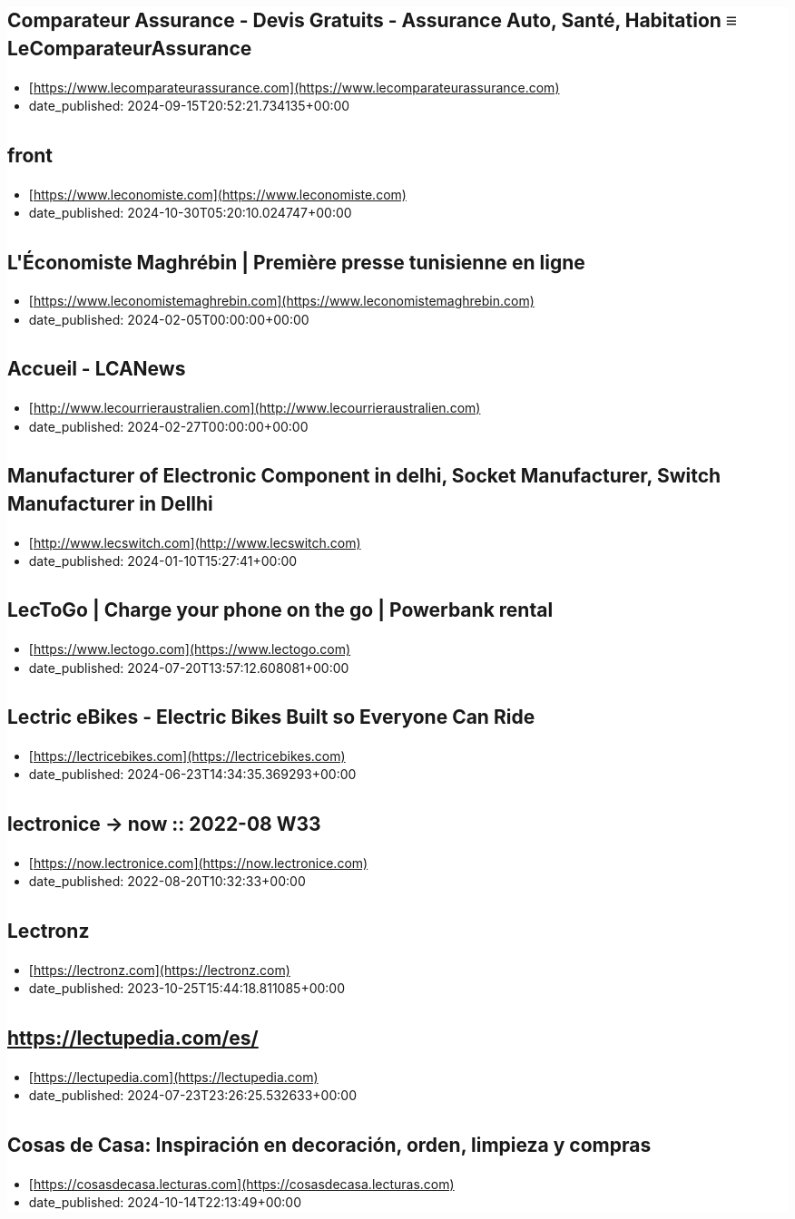  ## Comparateur Assurance - Devis Gratuits - Assurance Auto, Santé, Habitation ≡ LeComparateurAssurance
 - [https://www.lecomparateurassurance.com](https://www.lecomparateurassurance.com)
 - date_published: 2024-09-15T20:52:21.734135+00:00

 ## front
 - [https://www.leconomiste.com](https://www.leconomiste.com)
 - date_published: 2024-10-30T05:20:10.024747+00:00

 ## L'Économiste Maghrébin | Première presse tunisienne en ligne
 - [https://www.leconomistemaghrebin.com](https://www.leconomistemaghrebin.com)
 - date_published: 2024-02-05T00:00:00+00:00

 ## Accueil - LCANews
 - [http://www.lecourrieraustralien.com](http://www.lecourrieraustralien.com)
 - date_published: 2024-02-27T00:00:00+00:00

 ## Manufacturer of Electronic Component in delhi, Socket Manufacturer, Switch Manufacturer in Dellhi
 - [http://www.lecswitch.com](http://www.lecswitch.com)
 - date_published: 2024-01-10T15:27:41+00:00

 ## LecToGo | Charge your phone on the go | Powerbank rental
 - [https://www.lectogo.com](https://www.lectogo.com)
 - date_published: 2024-07-20T13:57:12.608081+00:00

 ## Lectric eBikes - Electric Bikes Built so Everyone Can Ride
 - [https://lectricebikes.com](https://lectricebikes.com)
 - date_published: 2024-06-23T14:34:35.369293+00:00

 ## lectronice → now :: 2022-08 W33
 - [https://now.lectronice.com](https://now.lectronice.com)
 - date_published: 2022-08-20T10:32:33+00:00

 ## Lectronz
 - [https://lectronz.com](https://lectronz.com)
 - date_published: 2023-10-25T15:44:18.811085+00:00

 ## https://lectupedia.com/es/
 - [https://lectupedia.com](https://lectupedia.com)
 - date_published: 2024-07-23T23:26:25.532633+00:00

 ## Cosas de Casa: Inspiración en decoración, orden, limpieza y compras
 - [https://cosasdecasa.lecturas.com](https://cosasdecasa.lecturas.com)
 - date_published: 2024-10-14T22:13:49+00:00
